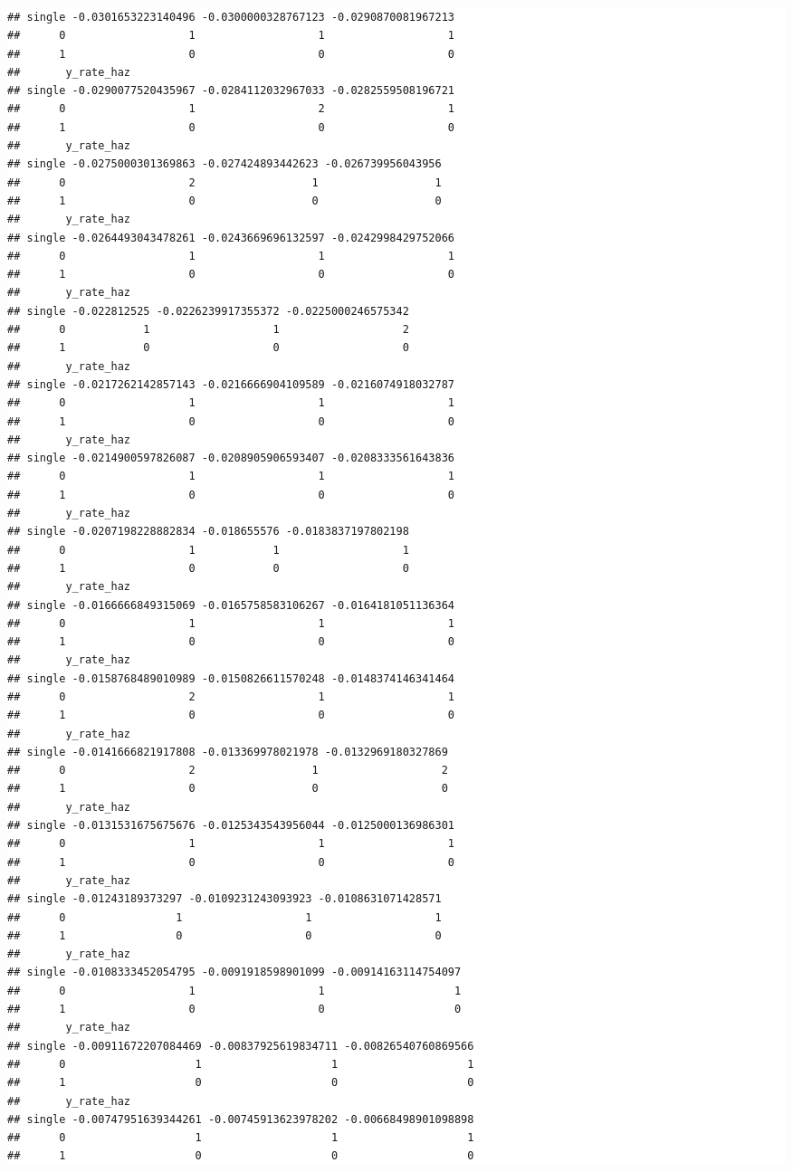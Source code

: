 ```
## single -0.0301653223140496 -0.0300000328767123 -0.0290870081967213
##      0                   1                   1                   1
##      1                   0                   0                   0
##       y_rate_haz
## single -0.0290077520435967 -0.0284112032967033 -0.0282559508196721
##      0                   1                   2                   1
##      1                   0                   0                   0
##       y_rate_haz
## single -0.0275000301369863 -0.027424893442623 -0.026739956043956
##      0                   2                  1                  1
##      1                   0                  0                  0
##       y_rate_haz
## single -0.0264493043478261 -0.0243669696132597 -0.0242998429752066
##      0                   1                   1                   1
##      1                   0                   0                   0
##       y_rate_haz
## single -0.022812525 -0.0226239917355372 -0.0225000246575342
##      0            1                   1                   2
##      1            0                   0                   0
##       y_rate_haz
## single -0.0217262142857143 -0.0216666904109589 -0.0216074918032787
##      0                   1                   1                   1
##      1                   0                   0                   0
##       y_rate_haz
## single -0.0214900597826087 -0.0208905906593407 -0.0208333561643836
##      0                   1                   1                   1
##      1                   0                   0                   0
##       y_rate_haz
## single -0.0207198228882834 -0.018655576 -0.0183837197802198
##      0                   1            1                   1
##      1                   0            0                   0
##       y_rate_haz
## single -0.0166666849315069 -0.0165758583106267 -0.0164181051136364
##      0                   1                   1                   1
##      1                   0                   0                   0
##       y_rate_haz
## single -0.0158768489010989 -0.0150826611570248 -0.0148374146341464
##      0                   2                   1                   1
##      1                   0                   0                   0
##       y_rate_haz
## single -0.0141666821917808 -0.013369978021978 -0.0132969180327869
##      0                   2                  1                   2
##      1                   0                  0                   0
##       y_rate_haz
## single -0.0131531675675676 -0.0125343543956044 -0.0125000136986301
##      0                   1                   1                   1
##      1                   0                   0                   0
##       y_rate_haz
## single -0.01243189373297 -0.0109231243093923 -0.0108631071428571
##      0                 1                   1                   1
##      1                 0                   0                   0
##       y_rate_haz
## single -0.0108333452054795 -0.0091918598901099 -0.00914163114754097
##      0                   1                   1                    1
##      1                   0                   0                    0
##       y_rate_haz
## single -0.00911672207084469 -0.00837925619834711 -0.00826540760869566
##      0                    1                    1                    1
##      1                    0                    0                    0
##       y_rate_haz
## single -0.00747951639344261 -0.00745913623978202 -0.00668498901098898
##      0                    1                    1                    1
##      1                    0                    0                    0
```